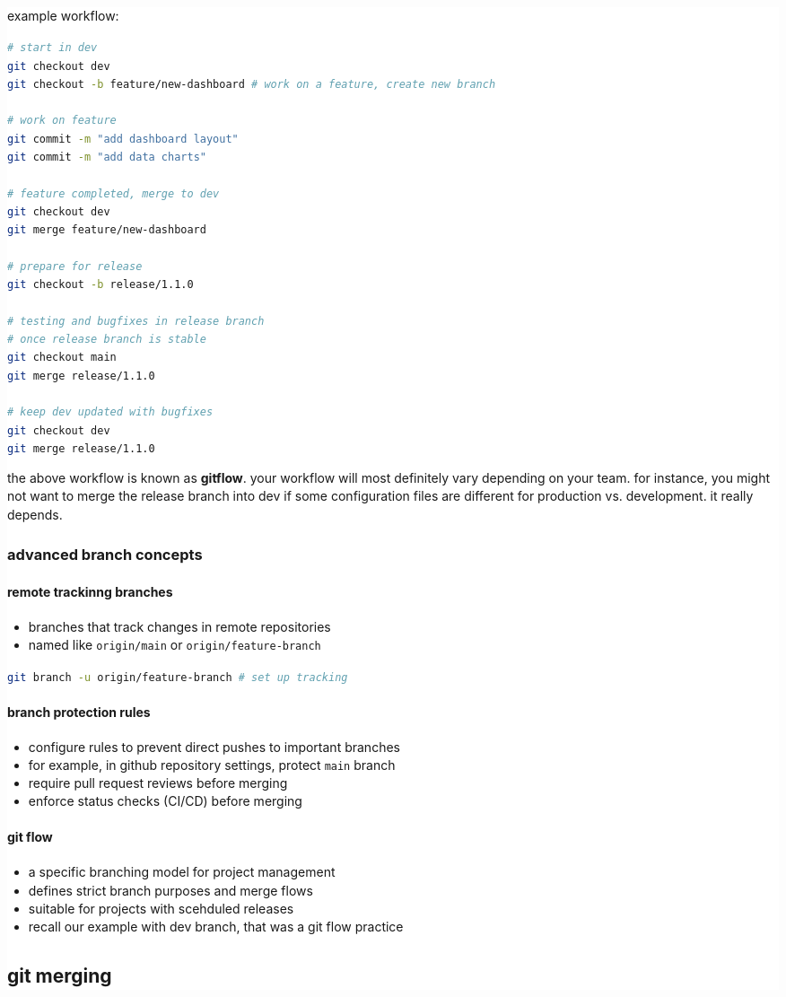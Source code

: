 example workflow:
```bash
# start in dev
git checkout dev 
git checkout -b feature/new-dashboard # work on a feature, create new branch

# work on feature
git commit -m "add dashboard layout"
git commit -m "add data charts"

# feature completed, merge to dev
git checkout dev
git merge feature/new-dashboard

# prepare for release
git checkout -b release/1.1.0

# testing and bugfixes in release branch
# once release branch is stable
git checkout main
git merge release/1.1.0

# keep dev updated with bugfixes
git checkout dev
git merge release/1.1.0
```
the above workflow is known as **gitflow**. your workflow will most definitely vary depending on your team. for instance, you might not want to merge the release branch into dev if some configuration files are different for production vs. development. it really depends.

### advanced branch concepts
#### remote trackinng branches
- branches that track changes in remote repositories
- named like `origin/main` or `origin/feature-branch`
```bash
git branch -u origin/feature-branch # set up tracking
```

#### branch protection rules
- configure rules to prevent direct pushes to important branches
- for example, in github repository settings, protect `main` branch
- require pull request reviews before merging
- enforce status checks (CI/CD) before merging

#### git flow
- a specific branching model for project management
- defines strict branch purposes and merge flows
- suitable for projects with scehduled releases
- recall our example with dev branch, that was a git flow practice

## git merging
